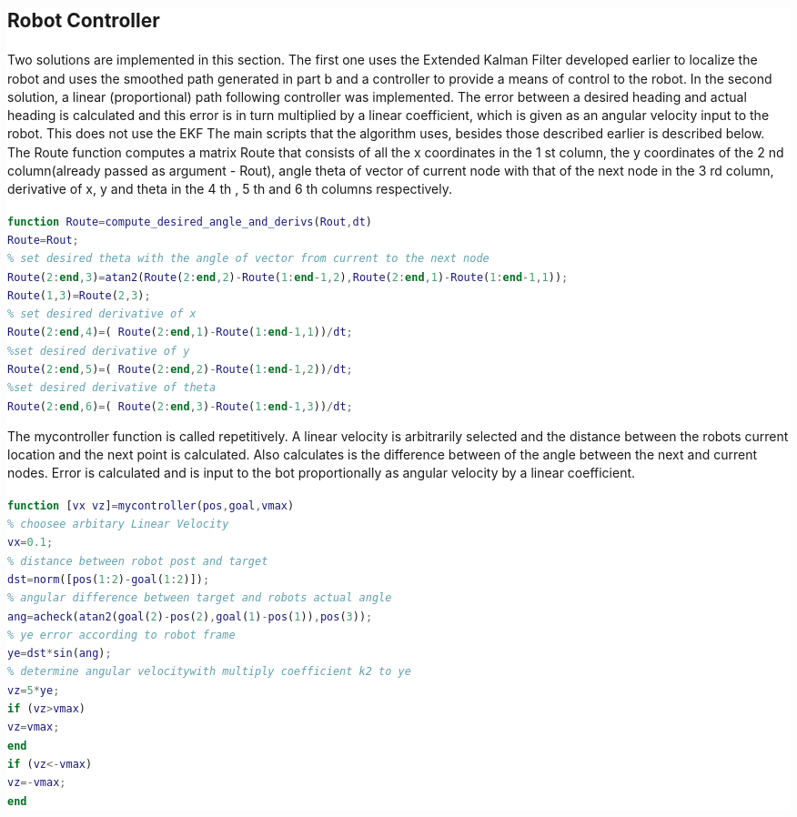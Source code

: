 ## Robot Controller

Two solutions are implemented in this section. The first one uses the Extended Kalman Filter developed
earlier to localize the robot and uses the smoothed path generated in part b and a controller to provide a
means of control to the robot.
In the second solution, a linear (proportional) path following controller was implemented. The error
between a desired heading and actual heading is calculated and this error is in turn multiplied by a linear
coefficient, which is given as an angular velocity input to the robot. This does not use the EKF
The main scripts that the algorithm uses, besides those described earlier is described below.
The Route function computes a matrix Route that consists of all the x coordinates in the 1 st column, the y
coordinates of the 2 nd column(already passed as argument - Rout), angle theta of vector of current node
with that of the next node in the 3 rd column, derivative of x, y and theta in the 4 th , 5 th and 6 th columns
respectively.

```matlab
function Route=compute_desired_angle_and_derivs(Rout,dt)
Route=Rout;
% set desired theta with the angle of vector from current to the next node
Route(2:end,3)=atan2(Route(2:end,2)-Route(1:end-1,2),Route(2:end,1)-Route(1:end-1,1));
Route(1,3)=Route(2,3);
% set desired derivative of x
Route(2:end,4)=( Route(2:end,1)-Route(1:end-1,1))/dt;
%set desired derivative of y
Route(2:end,5)=( Route(2:end,2)-Route(1:end-1,2))/dt;
%set desired derivative of theta
Route(2:end,6)=( Route(2:end,3)-Route(1:end-1,3))/dt;
```

The mycontroller function is called repetitively. A linear velocity is arbitrarily selected and the distance
between the robots current location and the next point is calculated. Also calculates is the difference
between of the angle between the next and current nodes. Error is calculated and is input to the bot
proportionally as angular velocity by a linear coefficient.

```matlab
function [vx vz]=mycontroller(pos,goal,vmax)
% choosee arbitary Linear Velocity
vx=0.1;
% distance between robot post and target
dst=norm([pos(1:2)-goal(1:2)]);
% angular difference between target and robots actual angle
ang=acheck(atan2(goal(2)-pos(2),goal(1)-pos(1)),pos(3));
% ye error according to robot frame
ye=dst*sin(ang);
% determine angular velocitywith multiply coefficient k2 to ye
vz=5*ye;
if (vz>vmax)
vz=vmax;
end
if (vz<-vmax)
vz=-vmax;
end
```
